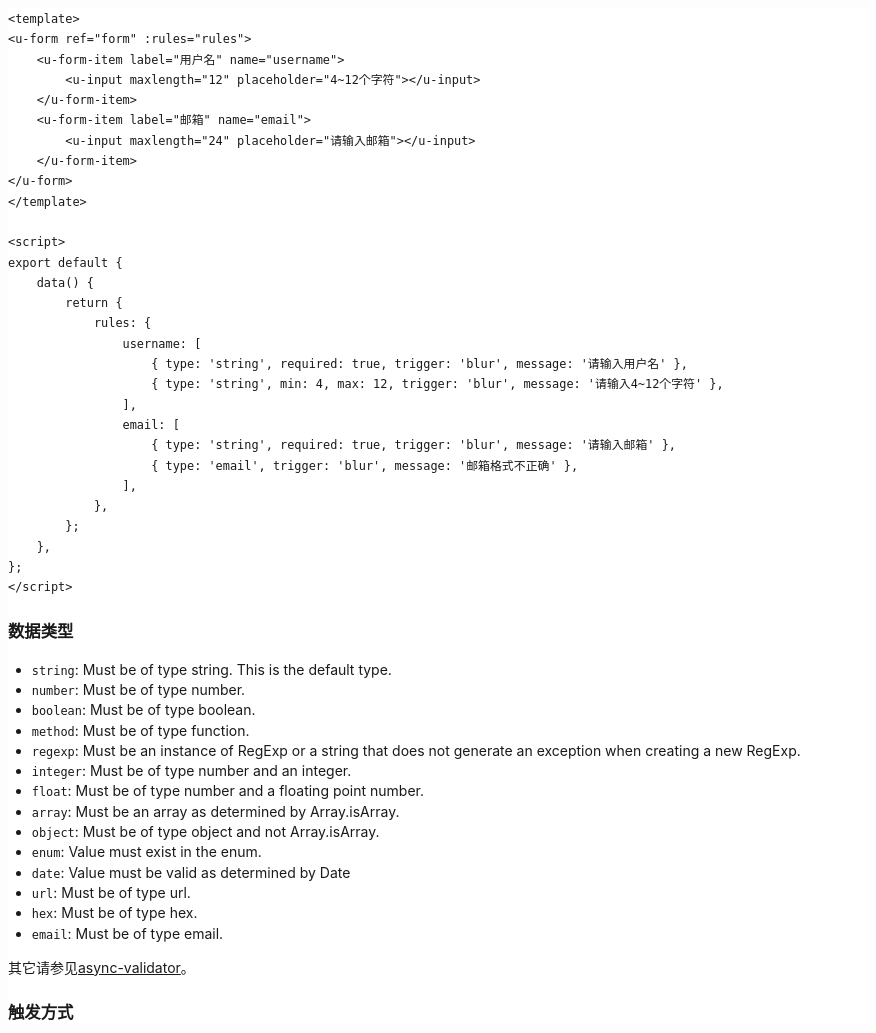 ``` vue
<template>
<u-form ref="form" :rules="rules">
    <u-form-item label="用户名" name="username">
        <u-input maxlength="12" placeholder="4~12个字符"></u-input>
    </u-form-item>
    <u-form-item label="邮箱" name="email">
        <u-input maxlength="24" placeholder="请输入邮箱"></u-input>
    </u-form-item>
</u-form>
</template>

<script>
export default {
    data() {
        return {
            rules: {
                username: [
                    { type: 'string', required: true, trigger: 'blur', message: '请输入用户名' },
                    { type: 'string', min: 4, max: 12, trigger: 'blur', message: '请输入4~12个字符' },
                ],
                email: [
                    { type: 'string', required: true, trigger: 'blur', message: '请输入邮箱' },
                    { type: 'email', trigger: 'blur', message: '邮箱格式不正确' },
                ],
            },
        };
    },
};
</script>
```

### 数据类型

- `string`: Must be of type string. This is the default type.
- `number`: Must be of type number.
- `boolean`: Must be of type boolean.
- `method`: Must be of type function.
- `regexp`: Must be an instance of RegExp or a string that does not generate an exception when creating a new RegExp.
- `integer`: Must be of type number and an integer.
- `float`: Must be of type number and a floating point number.
- `array`: Must be an array as determined by Array.isArray.
- `object`: Must be of type object and not Array.isArray.
- `enum`: Value must exist in the enum.
- `date`: Value must be valid as determined by Date
- `url`: Must be of type url.
- `hex`: Must be of type hex.
- `email`: Must be of type email.

其它请参见[async-validator](https://github.com/yiminghe/async-validator)。

### 触发方式
